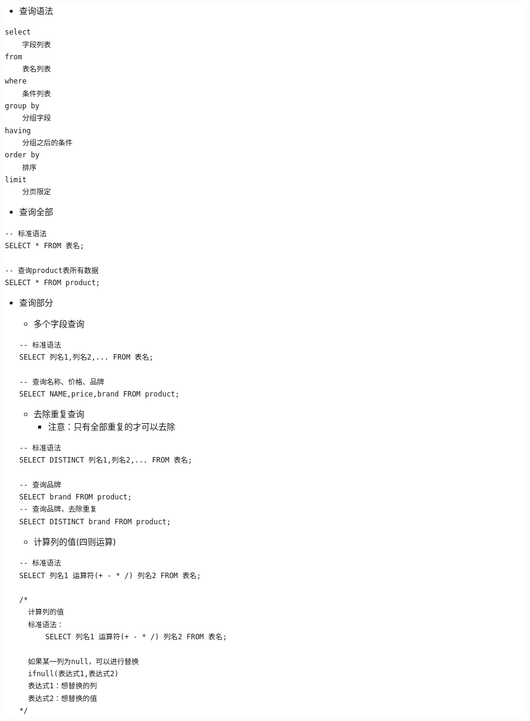 - 查询语法

```mysql
select
	字段列表
from
	表名列表
where
	条件列表
group by
	分组字段
having
	分组之后的条件
order by
	排序
limit
	分页限定
```

- 查询全部

```mysql
-- 标准语法
SELECT * FROM 表名;

-- 查询product表所有数据
SELECT * FROM product;
```

- 查询部分

  - 多个字段查询

  ```mysql
  -- 标准语法
  SELECT 列名1,列名2,... FROM 表名;
  
  -- 查询名称、价格、品牌
  SELECT NAME,price,brand FROM product;
  ```

  - 去除重复查询
    - 注意：只有全部重复的才可以去除

  ```mysql
  -- 标准语法
  SELECT DISTINCT 列名1,列名2,... FROM 表名;
  
  -- 查询品牌
  SELECT brand FROM product;
  -- 查询品牌，去除重复
  SELECT DISTINCT brand FROM product;
  ```

  - 计算列的值(四则运算)

  ```mysql
  -- 标准语法
  SELECT 列名1 运算符(+ - * /) 列名2 FROM 表名;
  
  /*
  	计算列的值
  	标准语法：
  		SELECT 列名1 运算符(+ - * /) 列名2 FROM 表名;
  		
  	如果某一列为null，可以进行替换
  	ifnull(表达式1,表达式2)
  	表达式1：想替换的列
  	表达式2：想替换的值
  */
  ```